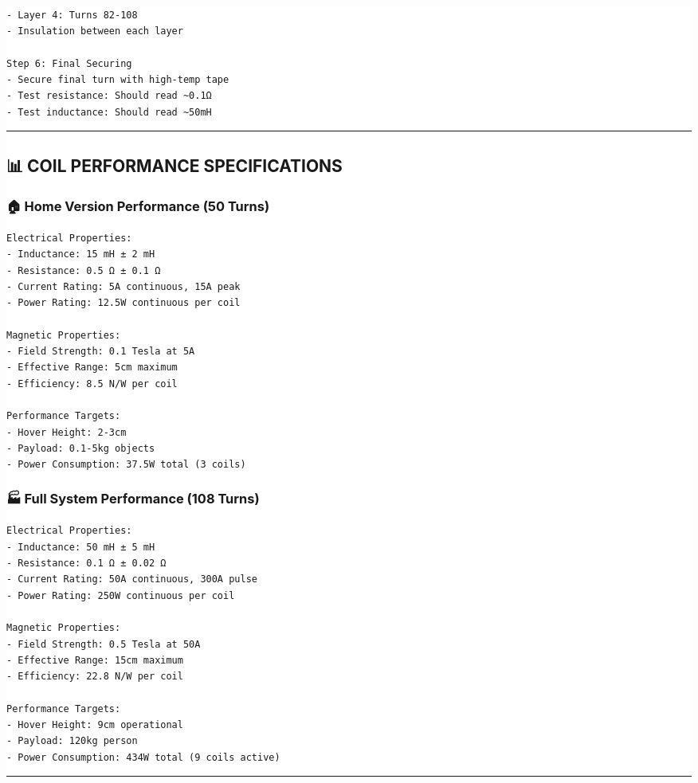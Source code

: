 ```
- Layer 4: Turns 82-108
- Insulation between each layer

Step 6: Final Securing
- Secure final turn with high-temp tape
- Test resistance: Should read ~0.1Ω
- Test inductance: Should read ~50mH
```

---

## 📊 **COIL PERFORMANCE SPECIFICATIONS**

### **🏠 Home Version Performance (50 Turns)**
```
Electrical Properties:
- Inductance: 15 mH ± 2 mH
- Resistance: 0.5 Ω ± 0.1 Ω
- Current Rating: 5A continuous, 15A peak
- Power Rating: 12.5W continuous per coil

Magnetic Properties:
- Field Strength: 0.1 Tesla at 5A
- Effective Range: 5cm maximum
- Efficiency: 8.5 N/W per coil

Performance Targets:
- Hover Height: 2-3cm
- Payload: 0.1-5kg objects
- Power Consumption: 37.5W total (3 coils)
```

### **🏭 Full System Performance (108 Turns)**
```
Electrical Properties:
- Inductance: 50 mH ± 5 mH
- Resistance: 0.1 Ω ± 0.02 Ω
- Current Rating: 50A continuous, 300A pulse
- Power Rating: 250W continuous per coil

Magnetic Properties:
- Field Strength: 0.5 Tesla at 50A
- Effective Range: 15cm maximum
- Efficiency: 22.8 N/W per coil

Performance Targets:
- Hover Height: 9cm operational
- Payload: 120kg person
- Power Consumption: 434W total (9 coils active)
```

---